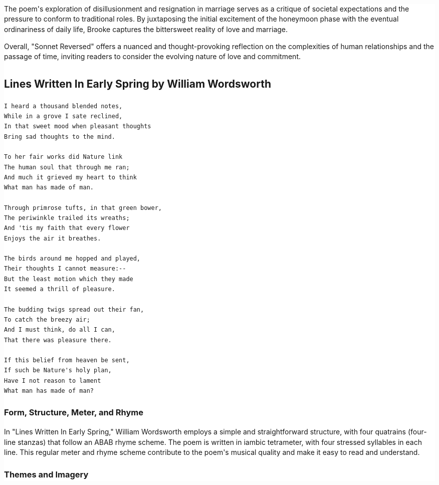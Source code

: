 The poem's exploration of disillusionment and resignation in marriage serves as a critique of societal expectations and the pressure to conform to traditional roles. By juxtaposing the initial excitement of the honeymoon phase with the eventual ordinariness of daily life, Brooke captures the bittersweet reality of love and marriage.

Overall, "Sonnet Reversed" offers a nuanced and thought-provoking reflection on the complexities of human relationships and the passage of time, inviting readers to consider the evolving nature of love and commitment.

## Lines Written In Early Spring by William Wordsworth

```
I heard a thousand blended notes,
While in a grove I sate reclined,
In that sweet mood when pleasant thoughts
Bring sad thoughts to the mind.

To her fair works did Nature link
The human soul that through me ran;
And much it grieved my heart to think
What man has made of man.

Through primrose tufts, in that green bower,
The periwinkle trailed its wreaths;
And 'tis my faith that every flower
Enjoys the air it breathes.

The birds around me hopped and played,
Their thoughts I cannot measure:--
But the least motion which they made
It seemed a thrill of pleasure.

The budding twigs spread out their fan,
To catch the breezy air;
And I must think, do all I can,
That there was pleasure there.

If this belief from heaven be sent,
If such be Nature's holy plan,
Have I not reason to lament
What man has made of man?
```

### Form, Structure, Meter, and Rhyme

In "Lines Written In Early Spring," William Wordsworth employs a simple and straightforward structure, with four quatrains (four-line stanzas) that follow an ABAB rhyme scheme. The poem is written in iambic tetrameter, with four stressed syllables in each line. This regular meter and rhyme scheme contribute to the poem's musical quality and make it easy to read and understand.

### Themes and Imagery

